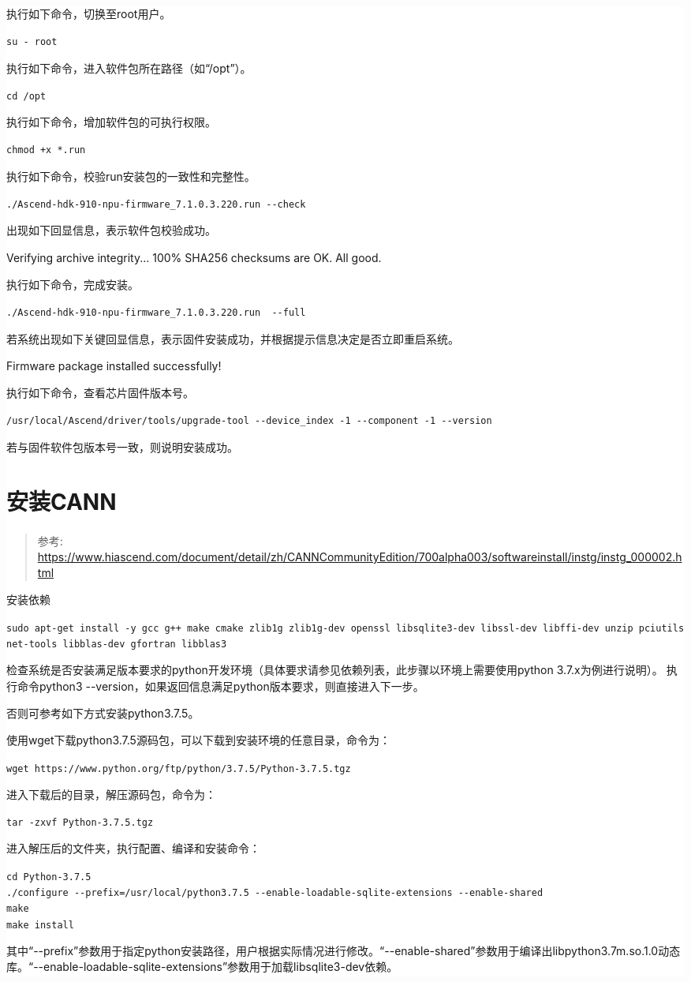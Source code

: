 
执行如下命令，切换至root用户。
```
su - root
```
执行如下命令，进入软件包所在路径（如“/opt”）。
```
cd /opt
```

执行如下命令，增加软件包的可执行权限。
```
chmod +x *.run
```

执行如下命令，校验run安装包的一致性和完整性。
```
./Ascend-hdk-910-npu-firmware_7.1.0.3.220.run --check
```

出现如下回显信息，表示软件包校验成功。

Verifying archive integrity...  100%   SHA256 checksums are OK. All good.

执行如下命令，完成安装。

```
./Ascend-hdk-910-npu-firmware_7.1.0.3.220.run  --full
```

若系统出现如下关键回显信息，表示固件安装成功，并根据提示信息决定是否立即重启系统。

Firmware package installed successfully!


执行如下命令，查看芯片固件版本号。
```
/usr/local/Ascend/driver/tools/upgrade-tool --device_index -1 --component -1 --version
```
若与固件软件包版本号一致，则说明安装成功。

# 安装CANN
> 参考: https://www.hiascend.com/document/detail/zh/CANNCommunityEdition/700alpha003/softwareinstall/instg/instg_000002.html


安装依赖

```
sudo apt-get install -y gcc g++ make cmake zlib1g zlib1g-dev openssl libsqlite3-dev libssl-dev libffi-dev unzip pciutils net-tools libblas-dev gfortran libblas3
```
检查系统是否安装满足版本要求的python开发环境（具体要求请参见依赖列表，此步骤以环境上需要使用python 3.7.x为例进行说明）。
执行命令python3 --version，如果返回信息满足python版本要求，则直接进入下一步。

否则可参考如下方式安装python3.7.5。

使用wget下载python3.7.5源码包，可以下载到安装环境的任意目录，命令为：
```
wget https://www.python.org/ftp/python/3.7.5/Python-3.7.5.tgz
```
进入下载后的目录，解压源码包，命令为：
```
tar -zxvf Python-3.7.5.tgz
```
进入解压后的文件夹，执行配置、编译和安装命令：
```
cd Python-3.7.5
./configure --prefix=/usr/local/python3.7.5 --enable-loadable-sqlite-extensions --enable-shared
make
make install
```
其中“--prefix”参数用于指定python安装路径，用户根据实际情况进行修改。“--enable-shared”参数用于编译出libpython3.7m.so.1.0动态库。“--enable-loadable-sqlite-extensions”参数用于加载libsqlite3-dev依赖。